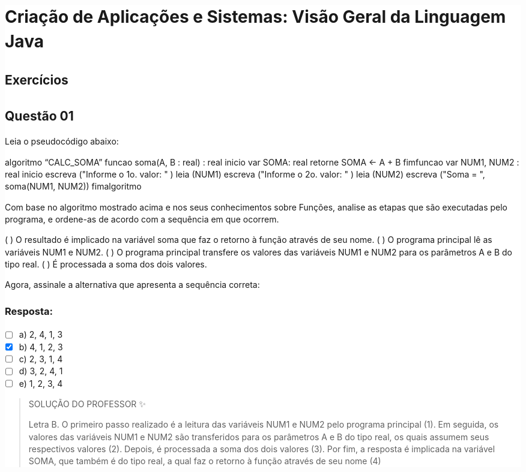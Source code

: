 # Criação de Aplicações e Sistemas: Visão Geral da Linguagem Java

## Exercícios


## Questão 01 
Leia o pseudocódigo abaixo:

algoritmo “CALC_SOMA”
funcao soma(A, B : real) : real
inicio
var
SOMA: real
retorne SOMA <- A + B
fimfuncao
var
NUM1, NUM2 : real
inicio
escreva ("Informe o 1o. valor: " )
leia (NUM1)
escreva ("Informe o 2o. valor: " )
leia (NUM2)
escreva ("Soma = ", soma(NUM1, NUM2))
fimalgoritmo

Com base no algoritmo mostrado acima e nos seus conhecimentos sobre Funções, analise as etapas que são executadas pelo programa, e ordene-as de acordo com a sequência em que ocorrem.

( ) O resultado é implicado na variável soma que faz o retorno à função através de seu nome.
( ) O programa principal lê as variáveis NUM1 e NUM2.
( ) O programa principal transfere os valores das variáveis NUM1 e NUM2 para os parâmetros A e B do tipo real.
( ) É processada a soma dos dois valores.

Agora, assinale a alternativa que apresenta a sequência correta:
### Resposta:
- [ ] a) ​2, 4, 1, 3
- [x] b) ​4, 1, 2, 3
- [ ] c) ​2, 3, 1, 4
- [ ] d) ​3, 2, 4, 1
- [ ] e) ​1, 2, 3, 4

> SOLUÇÃO DO PROFESSOR ✨
>
> ​Letra B. O primeiro passo realizado é a leitura das variáveis NUM1 e NUM2 pelo programa principal (1). Em seguida, os valores das variáveis NUM1 e NUM2 são transferidos para os parâmetros A e B do tipo real, os quais assumem seus respectivos valores (2). Depois, é processada a soma dos dois valores (3). Por fim, a resposta é implicada na variável SOMA, que também é do tipo real, a qual faz o retorno à função através de seu nome (4)​
